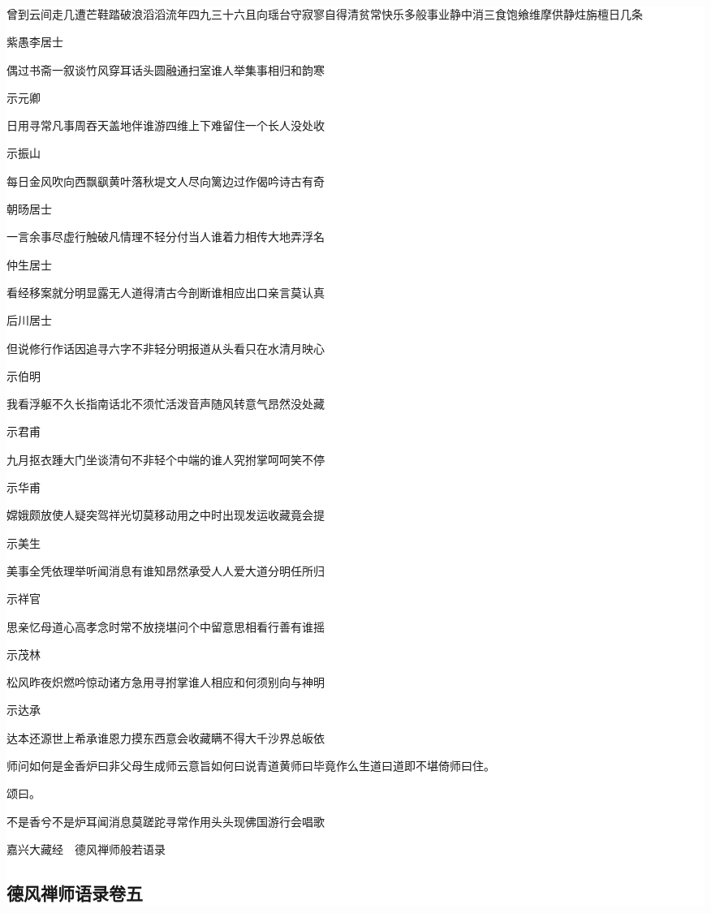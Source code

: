 曾到云间走几遭芒鞋踏破浪滔滔流年四九三十六且向瑶台守寂寥自得清贫常快乐多般事业静中消三食饱飨维摩供静炷旃檀日几条  

紫愚李居士  

偶过书斋一叙谈竹风穿耳话头圆融通扫室谁人举集事相归和韵寒  

示元卿  

日用寻常凡事周吞天盖地伴谁游四维上下难留住一个长人没处收  

示振山  

每日金风吹向西飘飖黄叶落秋堤文人尽向篱边过作偈吟诗古有奇  

朝旸居士  

一言余事尽虚行触破凡情理不轻分付当人谁着力相传大地弄浮名  

仲生居士  

看经移案就分明显露无人道得清古今剖断谁相应出口亲言莫认真  

后川居士  

但说修行作话因追寻六字不非轻分明报道从头看只在水清月映心  

示伯明  

我看浮躯不久长指南话北不须忙活泼音声随风转意气昂然没处藏  

示君甫  

九月抠衣踵大门坐谈清句不非轻个中端的谁人究拊掌呵呵笑不停  

示华甫  

嫦娥颇放使人疑突驾祥光切莫移动用之中时出现发运收藏竟会提  

示美生  

美事全凭依理举听闻消息有谁知昂然承受人人爱大道分明任所归  

示祥官  

思亲忆母道心高孝念时常不放挠堪问个中留意思相看行善有谁摇  

示茂林  

松风昨夜炽燃吟惊动诸方急用寻拊掌谁人相应和何须别向与神明  

示达承  

达本还源世上希承谁恩力摸东西意会收藏瞒不得大千沙界总皈依  

师问如何是金香炉曰非父母生成师云意旨如何曰说青道黄师曰毕竟作么生道曰道即不堪倚师曰住。  

颂曰。  

不是香兮不是炉耳闻消息莫蹉跎寻常作用头头现佛国游行会唱歌  

嘉兴大藏经　德风禅师般若语录  

## 德风禅师语录卷五
